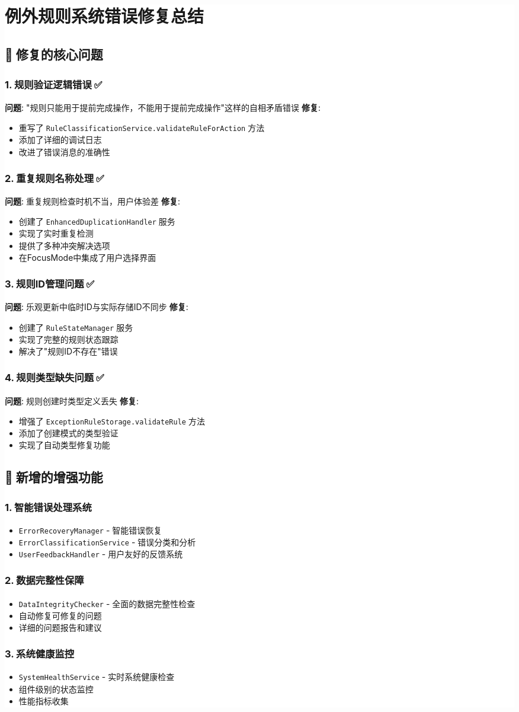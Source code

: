 # 例外规则系统错误修复总结

## 🎯 修复的核心问题

### 1. 规则验证逻辑错误 ✅
**问题**: "规则只能用于提前完成操作，不能用于提前完成操作"这样的自相矛盾错误
**修复**: 
- 重写了 `RuleClassificationService.validateRuleForAction` 方法
- 添加了详细的调试日志
- 改进了错误消息的准确性

### 2. 重复规则名称处理 ✅
**问题**: 重复规则检查时机不当，用户体验差
**修复**:
- 创建了 `EnhancedDuplicationHandler` 服务
- 实现了实时重复检测
- 提供了多种冲突解决选项
- 在FocusMode中集成了用户选择界面

### 3. 规则ID管理问题 ✅
**问题**: 乐观更新中临时ID与实际存储ID不同步
**修复**:
- 创建了 `RuleStateManager` 服务
- 实现了完整的规则状态跟踪
- 解决了"规则ID不存在"错误

### 4. 规则类型缺失问题 ✅
**问题**: 规则创建时类型定义丢失
**修复**:
- 增强了 `ExceptionRuleStorage.validateRule` 方法
- 添加了创建模式的类型验证
- 实现了自动类型修复功能

## 🚀 新增的增强功能

### 1. 智能错误处理系统
- `ErrorRecoveryManager` - 智能错误恢复
- `ErrorClassificationService` - 错误分类和分析
- `UserFeedbackHandler` - 用户友好的反馈系统

### 2. 数据完整性保障
- `DataIntegrityChecker` - 全面的数据完整性检查
- 自动修复可修复的问题
- 详细的问题报告和建议

### 3. 系统健康监控
- `SystemHealthService` - 实时系统健康检查
- 组件级别的状态监控
- 性能指标收集
